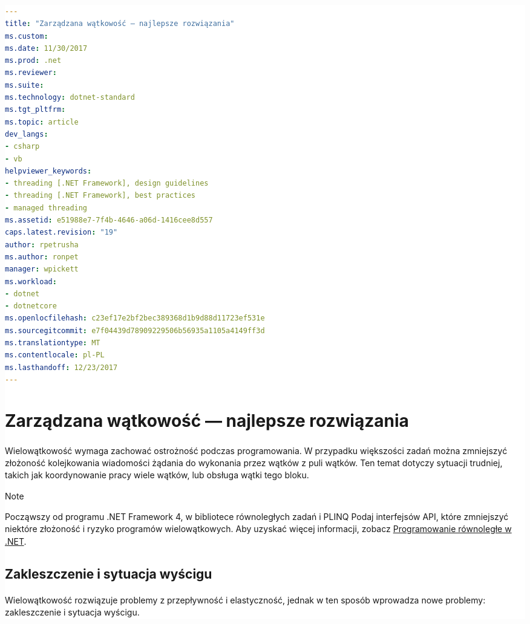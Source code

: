 ```yaml
---
title: "Zarządzana wątkowość — najlepsze rozwiązania"
ms.custom: 
ms.date: 11/30/2017
ms.prod: .net
ms.reviewer: 
ms.suite: 
ms.technology: dotnet-standard
ms.tgt_pltfrm: 
ms.topic: article
dev_langs:
- csharp
- vb
helpviewer_keywords:
- threading [.NET Framework], design guidelines
- threading [.NET Framework], best practices
- managed threading
ms.assetid: e51988e7-7f4b-4646-a06d-1416cee8d557
caps.latest.revision: "19"
author: rpetrusha
ms.author: ronpet
manager: wpickett
ms.workload:
- dotnet
- dotnetcore
ms.openlocfilehash: c23ef17e2bf2bec389368d1b9d88d11723ef531e
ms.sourcegitcommit: e7f04439d78909229506b56935a1105a4149ff3d
ms.translationtype: MT
ms.contentlocale: pl-PL
ms.lasthandoff: 12/23/2017
---
```

# <a name="managed-threading-best-practices"></a>Zarządzana wątkowość — najlepsze rozwiązania
Wielowątkowość wymaga zachować ostrożność podczas programowania. W przypadku większości zadań można zmniejszyć złożoność kolejkowania wiadomości żądania do wykonania przez wątków z puli wątków. Ten temat dotyczy sytuacji trudniej, takich jak koordynowanie pracy wiele wątków, lub obsługa wątki tego bloku.  
  
> [!NOTE]
> Począwszy od programu .NET Framework 4, w bibliotece równoległych zadań i PLINQ Podaj interfejsów API, które zmniejszyć niektóre złożoność i ryzyko programów wielowątkowych. Aby uzyskać więcej informacji, zobacz [Programowanie równoległe w .NET](../../../docs/standard/parallel-programming/index.md).  
  
## <a name="deadlocks-and-race-conditions"></a>Zakleszczenie i sytuacja wyścigu  
 Wielowątkowość rozwiązuje problemy z przepływność i elastyczność, jednak w ten sposób wprowadza nowe problemy: zakleszczenie i sytuacja wyścigu.  
  